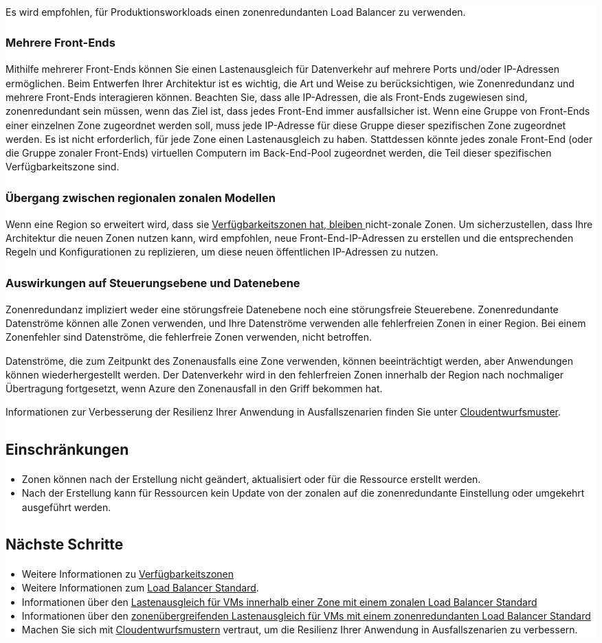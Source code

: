 Es wird empfohlen, für Produktionsworkloads einen zonenredundanten Load Balancer zu verwenden.

### <a name="multiple-frontends"></a>Mehrere Front-Ends

Mithilfe mehrerer Front-Ends können Sie einen Lastenausgleich für Datenverkehr auf mehrere Ports und/oder IP-Adressen ermöglichen.  Beim Entwerfen Ihrer Architektur ist es wichtig, die Art und Weise zu berücksichtigen, wie Zonenredundanz und mehrere Front-Ends interagieren können.  Beachten Sie, dass alle IP-Adressen, die als Front-Ends zugewiesen sind, zonenredundant sein müssen, wenn das Ziel ist, dass jedes Front-End immer ausfallsicher ist.   Wenn eine Gruppe von Front-Ends einer einzelnen Zone zugeordnet werden soll, muss jede IP-Adresse für diese Gruppe dieser spezifischen Zone zugeordnet werden.  Es ist nicht erforderlich, für jede Zone einen Lastenausgleich zu haben. Stattdessen könnte jedes zonale Front-End (oder die Gruppe zonaler Front-Ends) virtuellen Computern im Back-End-Pool zugeordnet werden, die Teil dieser spezifischen Verfügbarkeitszone sind.

### <a name="transition-between-regional-zonal-models"></a>Übergang zwischen regionalen zonalen Modellen

Wenn eine Region so erweitert wird, dass sie [Verfügbarkeitszonen hat, bleiben ](../availability-zones/az-overview.md) nicht-zonale Zonen. Um sicherzustellen, dass Ihre Architektur die neuen Zonen nutzen kann, wird empfohlen, neue Front-End-IP-Adressen zu erstellen und die entsprechenden Regeln und Konfigurationen zu replizieren, um diese neuen öffentlichen IP-Adressen zu nutzen.

### <a name="control-vs-data-plane-implications"></a>Auswirkungen auf Steuerungsebene und Datenebene

Zonenredundanz impliziert weder eine störungsfreie Datenebene noch eine störungsfreie Steuerebene. Zonenredundante Datenströme können alle Zonen verwenden, und Ihre Datenströme verwenden alle fehlerfreien Zonen in einer Region. Bei einem Zonenfehler sind Datenströme, die fehlerfreie Zonen verwenden, nicht betroffen.

Datenströme, die zum Zeitpunkt des Zonenausfalls eine Zone verwenden, können beeinträchtigt werden, aber Anwendungen können wiederhergestellt werden. Der Datenverkehr wird in den fehlerfreien Zonen innerhalb der Region nach nochmaliger Übertragung fortgesetzt, wenn Azure den Zonenausfall in den Griff bekommen hat.

Informationen zur Verbesserung der Resilienz Ihrer Anwendung in Ausfallszenarien finden Sie unter [Cloudentwurfsmuster](/azure/architecture/patterns/).

## <a name="limitations"></a>Einschränkungen

* Zonen können nach der Erstellung nicht geändert, aktualisiert oder für die Ressource erstellt werden.
* Nach der Erstellung kann für Ressourcen kein Update von der zonalen auf die zonenredundante Einstellung oder umgekehrt ausgeführt werden.

## <a name="next-steps"></a>Nächste Schritte
- Weitere Informationen zu [Verfügbarkeitszonen](../availability-zones/az-overview.md)
- Weitere Informationen zum [Load Balancer Standard](./load-balancer-overview.md).
- Informationen über den [Lastenausgleich für VMs innerhalb einer Zone mit einem zonalen Load Balancer Standard](./quickstart-load-balancer-standard-public-cli.md)
- Informationen über den [zonenübergreifenden Lastenausgleich für VMs mit einem zonenredundanten Load Balancer Standard](./quickstart-load-balancer-standard-public-cli.md)
- Machen Sie sich mit [Cloudentwurfsmustern](/azure/architecture/patterns/) vertraut, um die Resilienz Ihrer Anwendung in Ausfallszenarien zu verbessern.